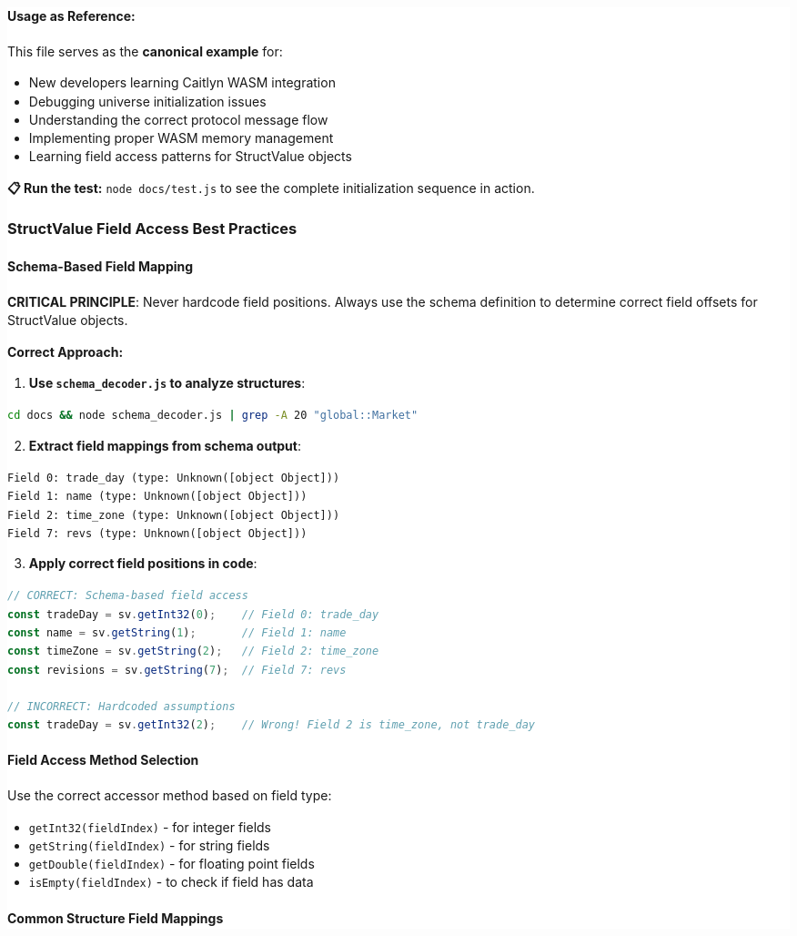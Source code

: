 #### **Usage as Reference:**

This file serves as the **canonical example** for:

- New developers learning Caitlyn WASM integration
- Debugging universe initialization issues
- Understanding the correct protocol message flow
- Implementing proper WASM memory management
- Learning field access patterns for StructValue objects

**📋 Run the test:** `node docs/test.js` to see the complete initialization sequence in action.

### StructValue Field Access Best Practices

#### **Schema-Based Field Mapping**

**CRITICAL PRINCIPLE**: Never hardcode field positions. Always use the schema definition to determine correct field offsets for StructValue objects.

**Correct Approach:**

1. **Use `schema_decoder.js` to analyze structures**:
```bash
cd docs && node schema_decoder.js | grep -A 20 "global::Market"
```

2. **Extract field mappings from schema output**:
```
Field 0: trade_day (type: Unknown([object Object]))
Field 1: name (type: Unknown([object Object]))  
Field 2: time_zone (type: Unknown([object Object]))
Field 7: revs (type: Unknown([object Object]))
```

3. **Apply correct field positions in code**:
```javascript
// CORRECT: Schema-based field access
const tradeDay = sv.getInt32(0);    // Field 0: trade_day
const name = sv.getString(1);       // Field 1: name  
const timeZone = sv.getString(2);   // Field 2: time_zone
const revisions = sv.getString(7);  // Field 7: revs

// INCORRECT: Hardcoded assumptions
const tradeDay = sv.getInt32(2);    // Wrong! Field 2 is time_zone, not trade_day
```

#### **Field Access Method Selection**

Use the correct accessor method based on field type:
- `getInt32(fieldIndex)` - for integer fields
- `getString(fieldIndex)` - for string fields  
- `getDouble(fieldIndex)` - for floating point fields
- `isEmpty(fieldIndex)` - to check if field has data

#### **Common Structure Field Mappings**
